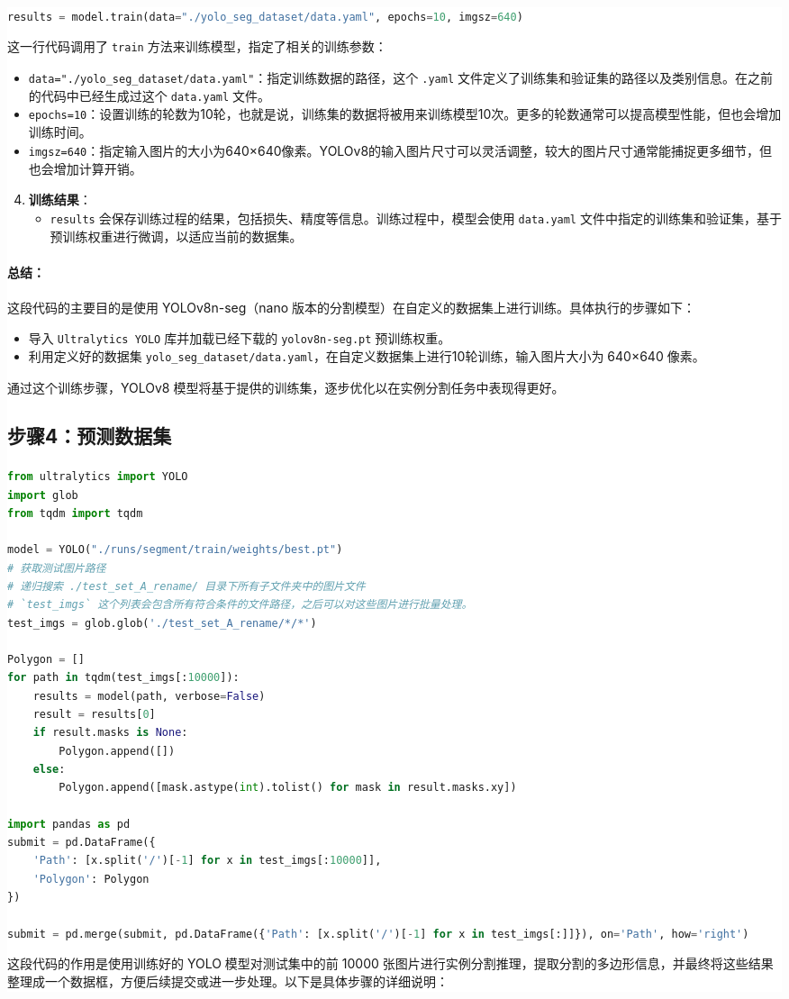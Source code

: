    ```python
   results = model.train(data="./yolo_seg_dataset/data.yaml", epochs=10, imgsz=640)
   ```

   这一行代码调用了 `train` 方法来训练模型，指定了相关的训练参数：
   - `data="./yolo_seg_dataset/data.yaml"`：指定训练数据的路径，这个 `.yaml` 文件定义了训练集和验证集的路径以及类别信息。在之前的代码中已经生成过这个 `data.yaml` 文件。
   - `epochs=10`：设置训练的轮数为10轮，也就是说，训练集的数据将被用来训练模型10次。更多的轮数通常可以提高模型性能，但也会增加训练时间。
   - `imgsz=640`：指定输入图片的大小为640×640像素。YOLOv8的输入图片尺寸可以灵活调整，较大的图片尺寸通常能捕捉更多细节，但也会增加计算开销。
4. **训练结果**：
   - `results` 会保存训练过程的结果，包括损失、精度等信息。训练过程中，模型会使用 `data.yaml` 文件中指定的训练集和验证集，基于预训练权重进行微调，以适应当前的数据集。

#### 总结：

这段代码的主要目的是使用 YOLOv8n-seg（nano 版本的分割模型）在自定义的数据集上进行训练。具体执行的步骤如下：

- 导入 `Ultralytics YOLO` 库并加载已经下载的 `yolov8n-seg.pt` 预训练权重。
- 利用定义好的数据集 `yolo_seg_dataset/data.yaml`，在自定义数据集上进行10轮训练，输入图片大小为 640×640 像素。

通过这个训练步骤，YOLOv8 模型将基于提供的训练集，逐步优化以在实例分割任务中表现得更好。

## 步骤4：预测数据集

```python
from ultralytics import YOLO
import glob
from tqdm import tqdm

model = YOLO("./runs/segment/train/weights/best.pt")  
# 获取测试图片路径
# 递归搜索 ./test_set_A_rename/ 目录下所有子文件夹中的图片文件
# `test_imgs` 这个列表会包含所有符合条件的文件路径，之后可以对这些图片进行批量处理。
test_imgs = glob.glob('./test_set_A_rename/*/*')

Polygon = []
for path in tqdm(test_imgs[:10000]):
    results = model(path, verbose=False)
    result = results[0]
    if result.masks is None:
        Polygon.append([])
    else:
        Polygon.append([mask.astype(int).tolist() for mask in result.masks.xy])

import pandas as pd
submit = pd.DataFrame({
    'Path': [x.split('/')[-1] for x in test_imgs[:10000]],
    'Polygon': Polygon
})

submit = pd.merge(submit, pd.DataFrame({'Path': [x.split('/')[-1] for x in test_imgs[:]]}), on='Path', how='right')
```

这段代码的作用是使用训练好的 YOLO 模型对测试集中的前 10000 张图片进行实例分割推理，提取分割的多边形信息，并最终将这些结果整理成一个数据框，方便后续提交或进一步处理。以下是具体步骤的详细说明：
